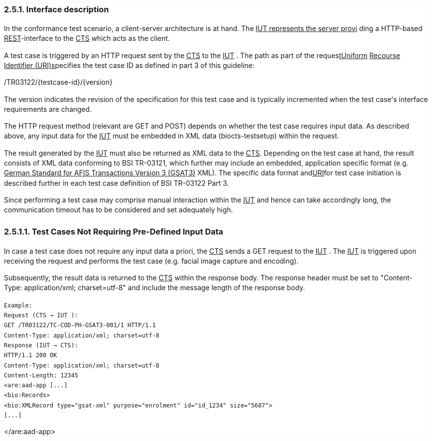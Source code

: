 ### **2.5.1. Interface description**

In the conformance test scenario, a client-server architecture is at hand. The [IUT represents the server provi](#page-12-2) ding a HTTP-based [REST](#page-12-1)-interface to the [CTS](#page-12-3) which acts as the client.

A test case is triggered by an HTTP request sent by the [CTS](#page-12-3) to the [IUT](#page-12-2) . The path as part of the reques[tUniform](#page-12-4) [Recourse Identifier \(URI\)s](#page-12-4)pecifies the test case ID as defined in part 3 of this guideline:

/TR03122/{testcase-id}/{version}

The version indicates the revision of the specification for this test case and is typically incremented when the test case's interface requirements are changed.

The HTTP request method (relevant are GET and POST) depends on whether the test case requires input data. As described above, any input data for the [IUT](#page-12-2) must be embedded in XML data (biocts-testsetup) within the request.

The result generated by the [IUT](#page-12-2) must also be returned as XML data to the [CTS](#page-12-3). Depending on the test case at hand, the result consists of XML data conforming to BSI TR-03121, which further may include an embedded, application specific format (e.g. [German Standard for AFIS Transactions Version 3 \(GSAT3\)](#page-12-5) XML). The specific data format and[URI](#page-12-4)for test case initiation is described further in each test case definition of BSI TR-03122 Part 3.

Since performing a test case may comprise manual interaction within the [IUT](#page-12-2) and hence can take accordingly long, the communication timeout has to be considered and set adequately high.

### **2.5.1.1. Test Cases Not Requiring Pre-Defined Input Data**

In case a test case does not require any input data a priori, the [CTS](#page-12-3) sends a GET request to the [IUT](#page-12-2) . The [IUT](#page-12-2) is triggered upon receiving the request and performs the test case (e.g. facial image capture and encoding).

Subsequently, the result data is returned to the [CTS](#page-12-3) within the response body. The response header must be set to "Content-Type: application/xml; charset=utf-8" and include the message length of the response body.

```
Example:
Request (CTS → IUT ):
GET /TR03122/TC-COD-PH-GSAT3-001/1 HTTP/1.1
Content-Type: application/xml; charset=utf-8
Response (IUT → CTS):
HTTP/1.1 200 OK
Content-Type: application/xml; charset=utf-8
Content-Length: 12345
<are:aad-app [...]
<bio:Records>
<bio:XMLRecord type="gsat-xml" purpose="enrolment" id="id_1234" size="5687">
[...]
```
</are:aad-app>
